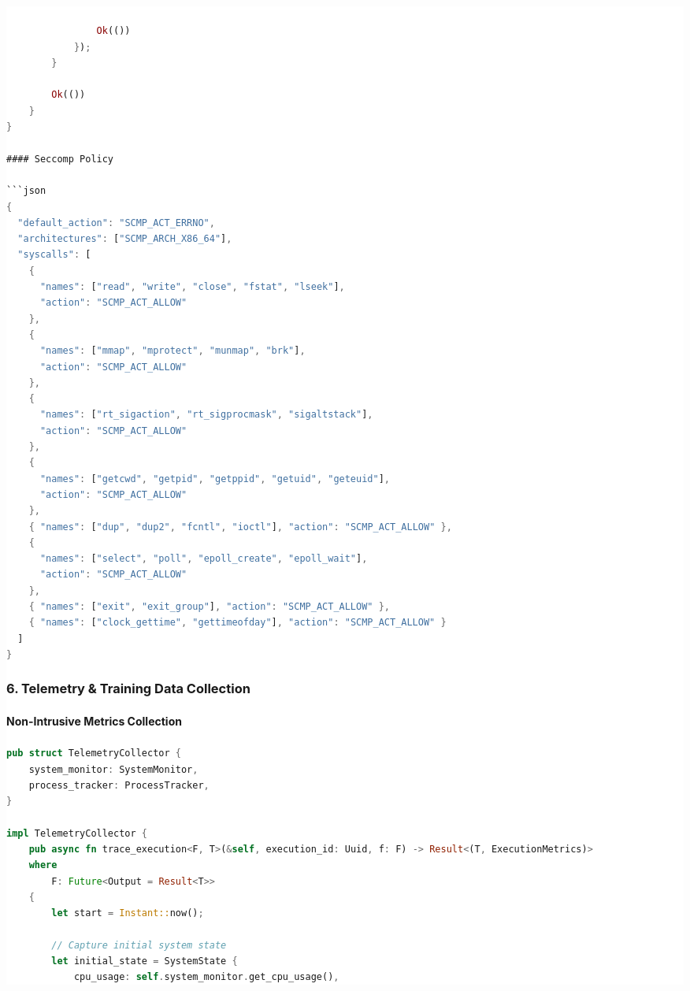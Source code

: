 ````rust

                Ok(())
            });
        }

        Ok(())
    }
}

#### Seccomp Policy

```json
{
  "default_action": "SCMP_ACT_ERRNO",
  "architectures": ["SCMP_ARCH_X86_64"],
  "syscalls": [
    {
      "names": ["read", "write", "close", "fstat", "lseek"],
      "action": "SCMP_ACT_ALLOW"
    },
    {
      "names": ["mmap", "mprotect", "munmap", "brk"],
      "action": "SCMP_ACT_ALLOW"
    },
    {
      "names": ["rt_sigaction", "rt_sigprocmask", "sigaltstack"],
      "action": "SCMP_ACT_ALLOW"
    },
    {
      "names": ["getcwd", "getpid", "getppid", "getuid", "geteuid"],
      "action": "SCMP_ACT_ALLOW"
    },
    { "names": ["dup", "dup2", "fcntl", "ioctl"], "action": "SCMP_ACT_ALLOW" },
    {
      "names": ["select", "poll", "epoll_create", "epoll_wait"],
      "action": "SCMP_ACT_ALLOW"
    },
    { "names": ["exit", "exit_group"], "action": "SCMP_ACT_ALLOW" },
    { "names": ["clock_gettime", "gettimeofday"], "action": "SCMP_ACT_ALLOW" }
  ]
}
````

### 6. Telemetry & Training Data Collection

#### Non-Intrusive Metrics Collection

```rust
pub struct TelemetryCollector {
    system_monitor: SystemMonitor,
    process_tracker: ProcessTracker,
}

impl TelemetryCollector {
    pub async fn trace_execution<F, T>(&self, execution_id: Uuid, f: F) -> Result<(T, ExecutionMetrics)>
    where
        F: Future<Output = Result<T>>
    {
        let start = Instant::now();

        // Capture initial system state
        let initial_state = SystemState {
            cpu_usage: self.system_monitor.get_cpu_usage(),
```